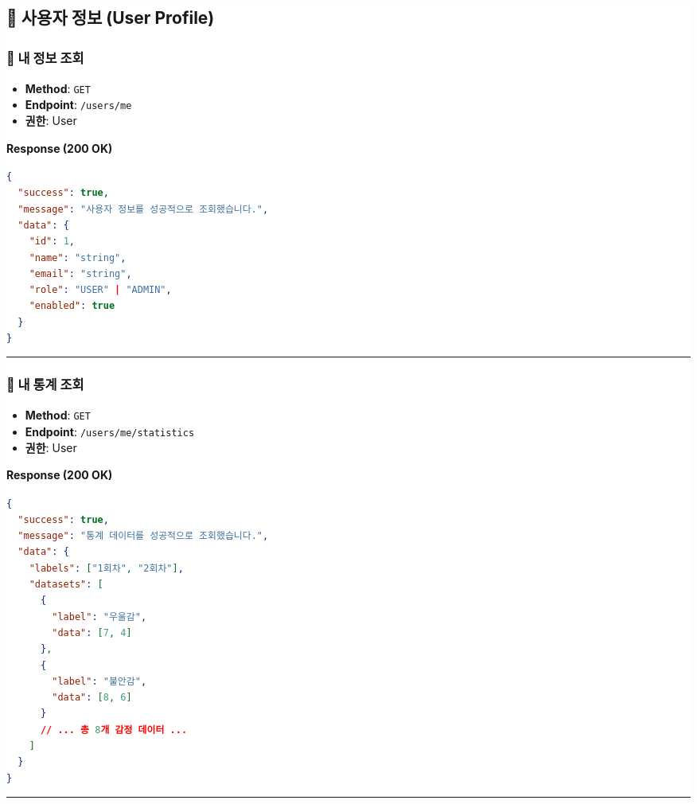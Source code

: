 
## 👤 사용자 정보 (User Profile)

### 📌 내 정보 조회

- **Method**: `GET`
- **Endpoint**: `/users/me`
- **권한**: User

**Response (200 OK)**

```json
{
  "success": true,
  "message": "사용자 정보를 성공적으로 조회했습니다.",
  "data": {
    "id": 1,
    "name": "string",
    "email": "string",
    "role": "USER" | "ADMIN",
    "enabled": true
  }
}
```

---

### 📌 내 통계 조회

- **Method**: `GET`
- **Endpoint**: `/users/me/statistics`
- **권한**: User

**Response (200 OK)**

```json
{
  "success": true,
  "message": "통계 데이터를 성공적으로 조회했습니다.",
  "data": {
    "labels": ["1회차", "2회차"],
    "datasets": [
      {
        "label": "우울감",
        "data": [7, 4]
      },
      {
        "label": "불안감", 
        "data": [8, 6]
      }
      // ... 총 8개 감정 데이터 ...
    ]
  }
}
```

---